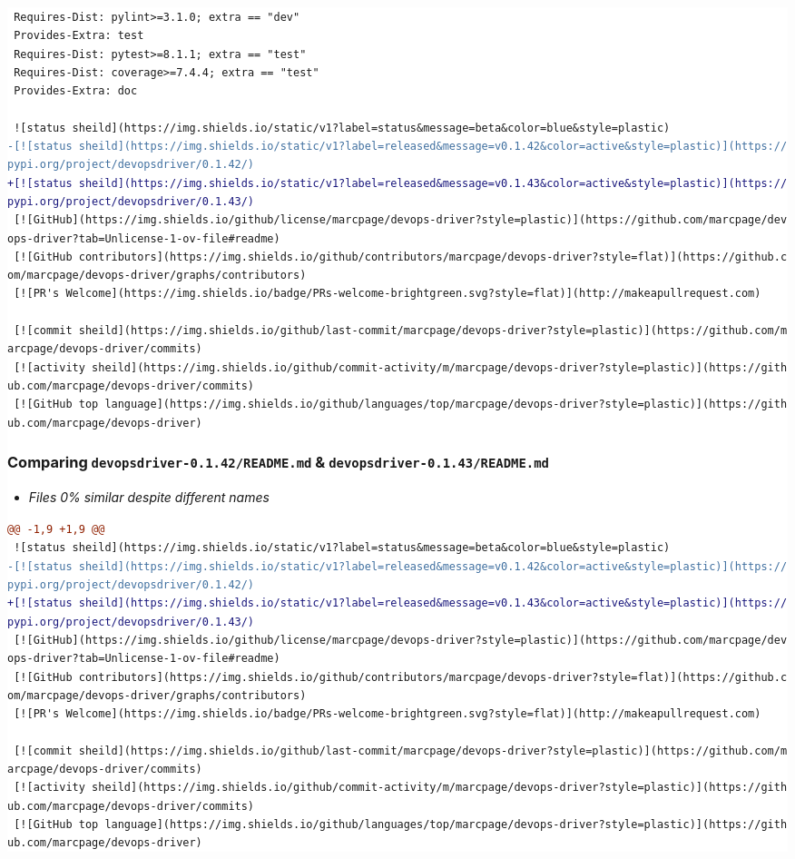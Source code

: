 ```diff
 Requires-Dist: pylint>=3.1.0; extra == "dev"
 Provides-Extra: test
 Requires-Dist: pytest>=8.1.1; extra == "test"
 Requires-Dist: coverage>=7.4.4; extra == "test"
 Provides-Extra: doc
 
 ![status sheild](https://img.shields.io/static/v1?label=status&message=beta&color=blue&style=plastic)
-[![status sheild](https://img.shields.io/static/v1?label=released&message=v0.1.42&color=active&style=plastic)](https://pypi.org/project/devopsdriver/0.1.42/)
+[![status sheild](https://img.shields.io/static/v1?label=released&message=v0.1.43&color=active&style=plastic)](https://pypi.org/project/devopsdriver/0.1.43/)
 [![GitHub](https://img.shields.io/github/license/marcpage/devops-driver?style=plastic)](https://github.com/marcpage/devops-driver?tab=Unlicense-1-ov-file#readme)
 [![GitHub contributors](https://img.shields.io/github/contributors/marcpage/devops-driver?style=flat)](https://github.com/marcpage/devops-driver/graphs/contributors)
 [![PR's Welcome](https://img.shields.io/badge/PRs-welcome-brightgreen.svg?style=flat)](http://makeapullrequest.com)
 
 [![commit sheild](https://img.shields.io/github/last-commit/marcpage/devops-driver?style=plastic)](https://github.com/marcpage/devops-driver/commits)
 [![activity sheild](https://img.shields.io/github/commit-activity/m/marcpage/devops-driver?style=plastic)](https://github.com/marcpage/devops-driver/commits)
 [![GitHub top language](https://img.shields.io/github/languages/top/marcpage/devops-driver?style=plastic)](https://github.com/marcpage/devops-driver)
```

### Comparing `devopsdriver-0.1.42/README.md` & `devopsdriver-0.1.43/README.md`

 * *Files 0% similar despite different names*

```diff
@@ -1,9 +1,9 @@
 ![status sheild](https://img.shields.io/static/v1?label=status&message=beta&color=blue&style=plastic)
-[![status sheild](https://img.shields.io/static/v1?label=released&message=v0.1.42&color=active&style=plastic)](https://pypi.org/project/devopsdriver/0.1.42/)
+[![status sheild](https://img.shields.io/static/v1?label=released&message=v0.1.43&color=active&style=plastic)](https://pypi.org/project/devopsdriver/0.1.43/)
 [![GitHub](https://img.shields.io/github/license/marcpage/devops-driver?style=plastic)](https://github.com/marcpage/devops-driver?tab=Unlicense-1-ov-file#readme)
 [![GitHub contributors](https://img.shields.io/github/contributors/marcpage/devops-driver?style=flat)](https://github.com/marcpage/devops-driver/graphs/contributors)
 [![PR's Welcome](https://img.shields.io/badge/PRs-welcome-brightgreen.svg?style=flat)](http://makeapullrequest.com)
 
 [![commit sheild](https://img.shields.io/github/last-commit/marcpage/devops-driver?style=plastic)](https://github.com/marcpage/devops-driver/commits)
 [![activity sheild](https://img.shields.io/github/commit-activity/m/marcpage/devops-driver?style=plastic)](https://github.com/marcpage/devops-driver/commits)
 [![GitHub top language](https://img.shields.io/github/languages/top/marcpage/devops-driver?style=plastic)](https://github.com/marcpage/devops-driver)
```
